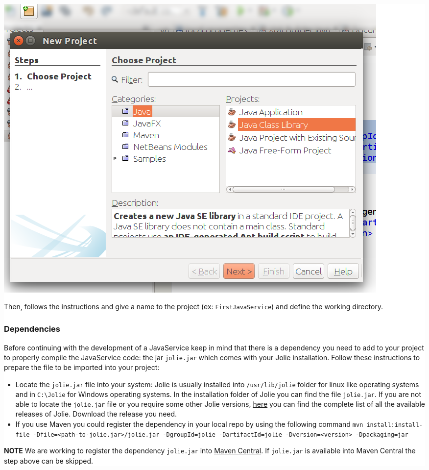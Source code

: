 ![](../../../.gitbook/assets/createproject_java.png)

Then, follows the instructions and give a name to the project \(ex: `FirstJavaService`\) and define the working directory.

### Dependencies

Before continuing with the development of a JavaService keep in mind that there is a dependency you need to add to your project to properly compile the JavaService code: the jar `jolie.jar` which comes with your Jolie installation. Follow these instructions to prepare the file to be imported into your project:

* Locate the `jolie.jar` file into your system: Jolie is usually installed into `/usr/lib/jolie` folder for linux like operating systems and in `C:\Jolie` for Windows operating systems. In the installation folder of Jolie you can find the file `jolie.jar`. If you are not able to locate the `jolie.jar` file or you require some other Jolie versions, [here](https://github.com/jolie/website/tree/master/www/files/releases) you can find the complete list of all the available releases of Jolie. Download the release you need.
* If you use Maven you could register the dependency in your local repo by using the following command `mvn install:install-file -Dfile=<path-to-jolie.jar>/jolie.jar -DgroupId=jolie -DartifactId=jolie -Dversion=<version> -Dpackaging=jar`

**NOTE** We are working to register the dependency `jolie.jar` into [Maven Central](https://search.maven.org). If `jolie.jar` is available into Maven Central the step above can be skipped.
